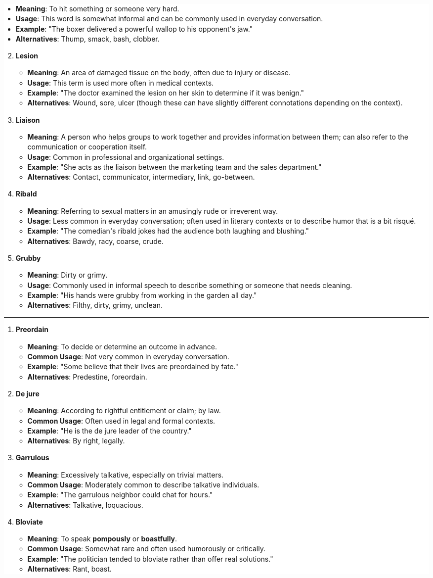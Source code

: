    - **Meaning**: To hit something or someone very hard.  
   - **Usage**: This word is somewhat informal and can be commonly used in everyday conversation.  
   - **Example**: "The boxer delivered a powerful wallop to his opponent's jaw."  
   - **Alternatives**: Thump, smack, bash, clobber.  

2. **Lesion**  

   - **Meaning**: An area of damaged tissue on the body, often due to injury or disease.  
   - **Usage**: This term is used more often in medical contexts.  
   - **Example**: "The doctor examined the lesion on her skin to determine if it was benign."  
   - **Alternatives**: Wound, sore, ulcer (though these can have slightly different connotations depending on the context).  

3. **Liaison**  

   - **Meaning**: A person who helps groups to work together and provides information between them; can also refer to the communication or cooperation itself.  
   - **Usage**: Common in professional and organizational settings.  
   - **Example**: "She acts as the liaison between the marketing team and the sales department."  
   - **Alternatives**: Contact, communicator, intermediary, link, go-between.  

4. **Ribald**  

   - **Meaning**: Referring to sexual matters in an amusingly rude or irreverent way.  
   - **Usage**: Less common in everyday conversation; often used in literary contexts or to describe humor that is a bit risqué.  
   - **Example**: "The comedian's ribald jokes had the audience both laughing and blushing."  
   - **Alternatives**: Bawdy, racy, coarse, crude.  

5. **Grubby**  

   - **Meaning**: Dirty or grimy.  
   - **Usage**: Commonly used in informal speech to describe something or someone that needs cleaning.  
   - **Example**: "His hands were grubby from working in the garden all day."  
   - **Alternatives**: Filthy, dirty, grimy, unclean.  

--------------------  

1. **Preordain**  
   - **Meaning**: To decide or determine an outcome in advance.  
   - **Common Usage**: Not very common in everyday conversation.  
   - **Example**: "Some believe that their lives are preordained by fate."  
   - **Alternatives**: Predestine, foreordain.  

2. **De jure**  
   - **Meaning**: According to rightful entitlement or claim; by law.  
   - **Common Usage**: Often used in legal and formal contexts.  
   - **Example**: "He is the de jure leader of the country."  
   - **Alternatives**: By right, legally.  

3. **Garrulous**  
   - **Meaning**: Excessively talkative, especially on trivial matters.  
   - **Common Usage**: Moderately common to describe talkative individuals.  
   - **Example**: "The garrulous neighbor could chat for hours."  
   - **Alternatives**: Talkative, loquacious.  

4. **Bloviate**  
   - **Meaning**: To speak **pompously** or **boastfully**.  
   - **Common Usage**: Somewhat rare and often used humorously or critically.  
   - **Example**: "The politician tended to bloviate rather than offer real solutions."  
   - **Alternatives**: Rant, boast.  

